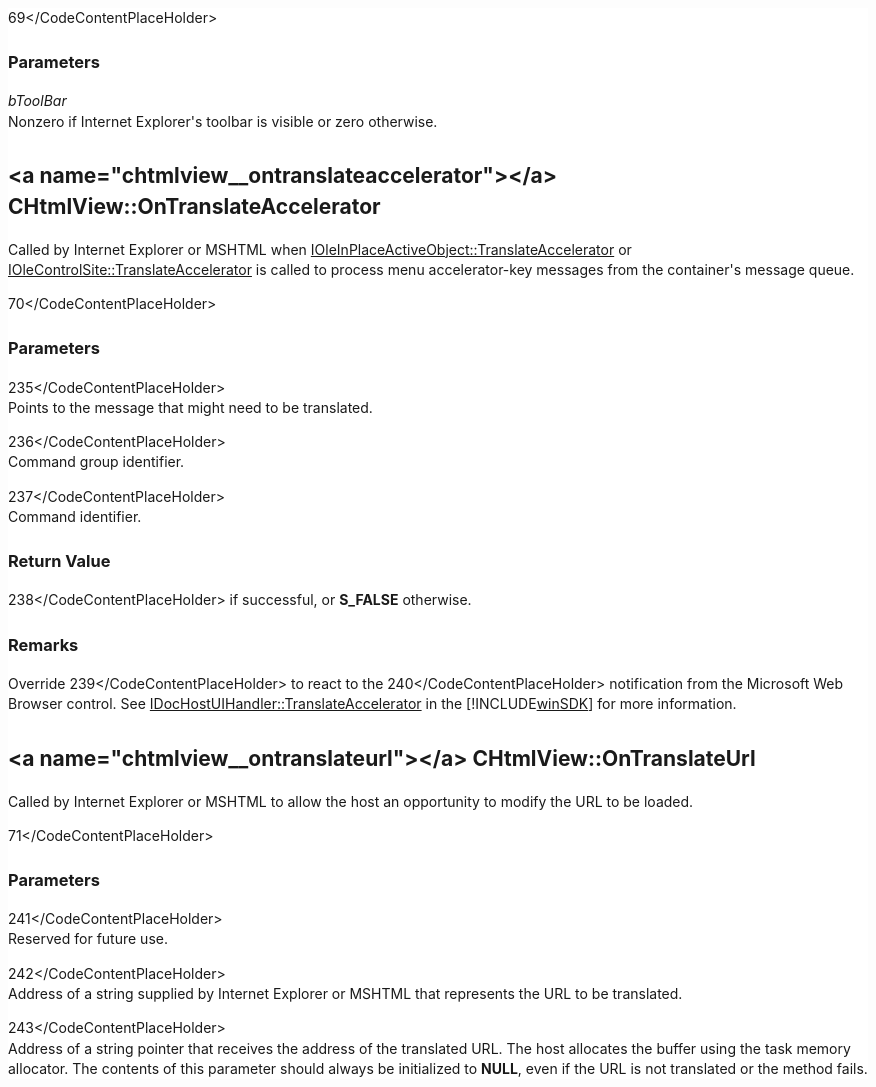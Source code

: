 <CodeContentPlaceHolder>69\</CodeContentPlaceHolder>  
### Parameters  
 *bToolBar*  
 Nonzero if Internet Explorer's toolbar is visible or zero otherwise.  
  
##  \<a name="chtmlview__ontranslateaccelerator">\</a>  CHtmlView::OnTranslateAccelerator  
 Called by Internet Explorer or MSHTML when                 [IOleInPlaceActiveObject::TranslateAccelerator](http://msdn.microsoft.com/library/windows/desktop/ms693360) or                 [IOleControlSite::TranslateAccelerator](http://msdn.microsoft.com/library/windows/desktop/ms693756) is called to process menu accelerator-key messages from the container's message queue.  
  
<CodeContentPlaceHolder>70\</CodeContentPlaceHolder>  
### Parameters  
 <CodeContentPlaceHolder>235\</CodeContentPlaceHolder>  
 Points to the message that might need to be translated.  
  
 <CodeContentPlaceHolder>236\</CodeContentPlaceHolder>  
 Command group identifier.  
  
 <CodeContentPlaceHolder>237\</CodeContentPlaceHolder>  
 Command identifier.  
  
### Return Value  
 <CodeContentPlaceHolder>238\</CodeContentPlaceHolder> if successful, or **S_FALSE** otherwise.  
  
### Remarks  
 Override <CodeContentPlaceHolder>239\</CodeContentPlaceHolder> to react to the <CodeContentPlaceHolder>240\</CodeContentPlaceHolder> notification from the Microsoft Web Browser control. See                         [IDocHostUIHandler::TranslateAccelerator](https://msdn.microsoft.com/en-us/library/aa753266.aspx) in the [!INCLUDE[winSDK](../vs140/includes/winsdk_md.md)] for more information.  
  
##  \<a name="chtmlview__ontranslateurl">\</a>  CHtmlView::OnTranslateUrl  
 Called by Internet Explorer or MSHTML to allow the host an opportunity to modify the URL to be loaded.  
  
<CodeContentPlaceHolder>71\</CodeContentPlaceHolder>  
### Parameters  
 <CodeContentPlaceHolder>241\</CodeContentPlaceHolder>  
 Reserved for future use.  
  
 <CodeContentPlaceHolder>242\</CodeContentPlaceHolder>  
 Address of a string supplied by Internet Explorer or MSHTML that represents the URL to be translated.  
  
 <CodeContentPlaceHolder>243\</CodeContentPlaceHolder>  
 Address of a string pointer that receives the address of the translated URL. The host allocates the buffer using the task memory allocator. The contents of this parameter should always be initialized to **NULL**, even if the URL is not translated or the method fails.  
  